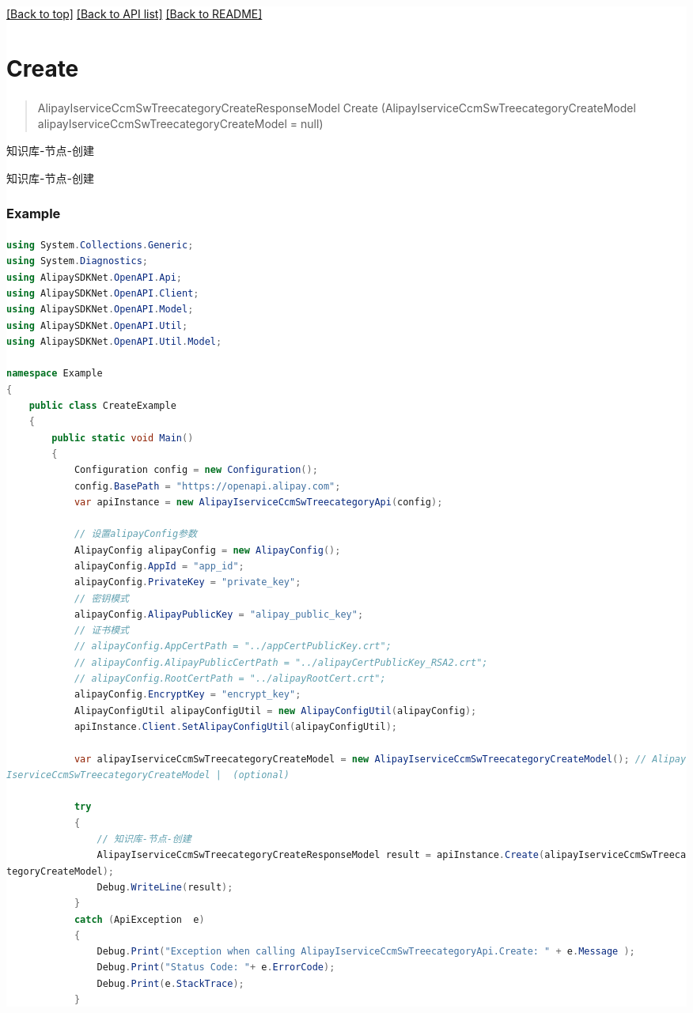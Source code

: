 [[Back to top]](#) [[Back to API list]](../README.md#documentation-for-api-endpoints) [[Back to README]](../README.md)

<a name="create"></a>
# **Create**
> AlipayIserviceCcmSwTreecategoryCreateResponseModel Create (AlipayIserviceCcmSwTreecategoryCreateModel alipayIserviceCcmSwTreecategoryCreateModel = null)

知识库-节点-创建

知识库-节点-创建

### Example
```csharp
using System.Collections.Generic;
using System.Diagnostics;
using AlipaySDKNet.OpenAPI.Api;
using AlipaySDKNet.OpenAPI.Client;
using AlipaySDKNet.OpenAPI.Model;
using AlipaySDKNet.OpenAPI.Util;
using AlipaySDKNet.OpenAPI.Util.Model;

namespace Example
{
    public class CreateExample
    {
        public static void Main()
        {
            Configuration config = new Configuration();
            config.BasePath = "https://openapi.alipay.com";
            var apiInstance = new AlipayIserviceCcmSwTreecategoryApi(config);

            // 设置alipayConfig参数
            AlipayConfig alipayConfig = new AlipayConfig();
            alipayConfig.AppId = "app_id";
            alipayConfig.PrivateKey = "private_key";
            // 密钥模式
            alipayConfig.AlipayPublicKey = "alipay_public_key";
            // 证书模式
            // alipayConfig.AppCertPath = "../appCertPublicKey.crt";
            // alipayConfig.AlipayPublicCertPath = "../alipayCertPublicKey_RSA2.crt";
            // alipayConfig.RootCertPath = "../alipayRootCert.crt";
            alipayConfig.EncryptKey = "encrypt_key";
            AlipayConfigUtil alipayConfigUtil = new AlipayConfigUtil(alipayConfig);
            apiInstance.Client.SetAlipayConfigUtil(alipayConfigUtil);

            var alipayIserviceCcmSwTreecategoryCreateModel = new AlipayIserviceCcmSwTreecategoryCreateModel(); // AlipayIserviceCcmSwTreecategoryCreateModel |  (optional) 

            try
            {
                // 知识库-节点-创建
                AlipayIserviceCcmSwTreecategoryCreateResponseModel result = apiInstance.Create(alipayIserviceCcmSwTreecategoryCreateModel);
                Debug.WriteLine(result);
            }
            catch (ApiException  e)
            {
                Debug.Print("Exception when calling AlipayIserviceCcmSwTreecategoryApi.Create: " + e.Message );
                Debug.Print("Status Code: "+ e.ErrorCode);
                Debug.Print(e.StackTrace);
            }
```